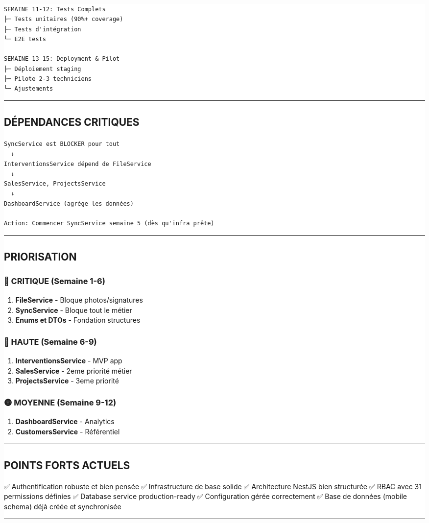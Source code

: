 ```
SEMAINE 11-12: Tests Complets
├─ Tests unitaires (90%+ coverage)
├─ Tests d'intégration
└─ E2E tests

SEMAINE 13-15: Deployment & Pilot
├─ Déploiement staging
├─ Pilote 2-3 techniciens
└─ Ajustements
```

---

## DÉPENDANCES CRITIQUES

```
SyncService est BLOCKER pour tout
  ↓
InterventionsService dépend de FileService
  ↓
SalesService, ProjectsService
  ↓
DashboardService (agrège les données)

Action: Commencer SyncService semaine 5 (dès qu'infra prête)
```

---

## PRIORISATION

### 🚨 CRITIQUE (Semaine 1-6)
1. **FileService** - Bloque photos/signatures
2. **SyncService** - Bloque tout le métier
3. **Enums et DTOs** - Fondation structures

### 🔴 HAUTE (Semaine 6-9)
1. **InterventionsService** - MVP app
2. **SalesService** - 2eme priorité métier
3. **ProjectsService** - 3eme priorité

### 🟡 MOYENNE (Semaine 9-12)
1. **DashboardService** - Analytics
2. **CustomersService** - Référentiel

---

## POINTS FORTS ACTUELS

✅ Authentification robuste et bien pensée
✅ Infrastructure de base solide
✅ Architecture NestJS bien structurée
✅ RBAC avec 31 permissions définies
✅ Database service production-ready
✅ Configuration gérée correctement
✅ Base de données (mobile schema) déjà créée et synchronisée

---